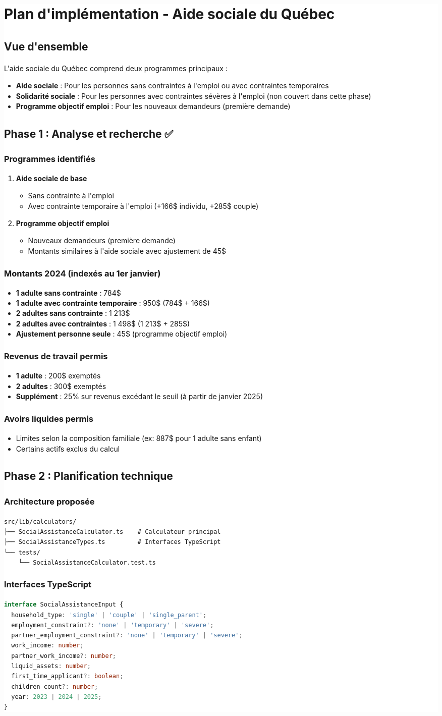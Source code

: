 # Plan d'implémentation - Aide sociale du Québec

## Vue d'ensemble
L'aide sociale du Québec comprend deux programmes principaux :
- **Aide sociale** : Pour les personnes sans contraintes à l'emploi ou avec contraintes temporaires
- **Solidarité sociale** : Pour les personnes avec contraintes sévères à l'emploi (non couvert dans cette phase)
- **Programme objectif emploi** : Pour les nouveaux demandeurs (première demande)

## Phase 1 : Analyse et recherche ✅

### Programmes identifiés
1. **Aide sociale de base**
   - Sans contrainte à l'emploi
   - Avec contrainte temporaire à l'emploi (+166$ individu, +285$ couple)
   
2. **Programme objectif emploi**
   - Nouveaux demandeurs (première demande)
   - Montants similaires à l'aide sociale avec ajustement de 45$

### Montants 2024 (indexés au 1er janvier)
- **1 adulte sans contrainte** : 784$
- **1 adulte avec contrainte temporaire** : 950$ (784$ + 166$)
- **2 adultes sans contrainte** : 1 213$
- **2 adultes avec contraintes** : 1 498$ (1 213$ + 285$)
- **Ajustement personne seule** : 45$ (programme objectif emploi)

### Revenus de travail permis
- **1 adulte** : 200$ exemptés
- **2 adultes** : 300$ exemptés
- **Supplément** : 25% sur revenus excédant le seuil (à partir de janvier 2025)

### Avoirs liquides permis
- Limites selon la composition familiale (ex: 887$ pour 1 adulte sans enfant)
- Certains actifs exclus du calcul

## Phase 2 : Planification technique

### Architecture proposée
```
src/lib/calculators/
├── SocialAssistanceCalculator.ts    # Calculateur principal
├── SocialAssistanceTypes.ts         # Interfaces TypeScript
└── tests/
    └── SocialAssistanceCalculator.test.ts
```

### Interfaces TypeScript
```typescript
interface SocialAssistanceInput {
  household_type: 'single' | 'couple' | 'single_parent';
  employment_constraint?: 'none' | 'temporary' | 'severe';
  partner_employment_constraint?: 'none' | 'temporary' | 'severe';
  work_income: number;
  partner_work_income?: number;
  liquid_assets: number;
  first_time_applicant?: boolean;
  children_count?: number;
  year: 2023 | 2024 | 2025;
}
```